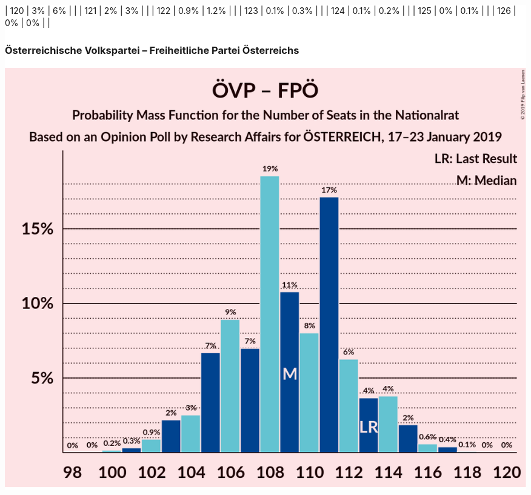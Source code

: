 | 120 | 3% | 6% |  |
| 121 | 2% | 3% |  |
| 122 | 0.9% | 1.2% |  |
| 123 | 0.1% | 0.3% |  |
| 124 | 0.1% | 0.2% |  |
| 125 | 0% | 0.1% |  |
| 126 | 0% | 0% |  |

### Österreichische Volkspartei – Freiheitliche Partei Österreichs

![Graph with seats probability mass function not yet produced](2019-01-23-ResearchAffairs-coalitions-seats-pmf-övp–fpö.png "Seats Probability Mass Function")
